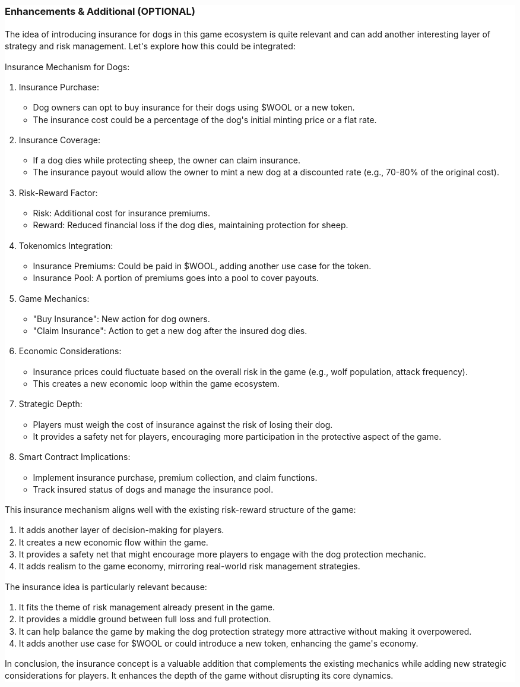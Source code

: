 ### Enhancements & Additional (OPTIONAL)

The idea of introducing insurance for dogs in this game ecosystem is quite relevant and can add another interesting layer of strategy and risk management. Let's explore how this could be integrated:

Insurance Mechanism for Dogs:

1. Insurance Purchase:
   - Dog owners can opt to buy insurance for their dogs using $WOOL or a new token.
   - The insurance cost could be a percentage of the dog's initial minting price or a flat rate.

2. Insurance Coverage:
   - If a dog dies while protecting sheep, the owner can claim insurance.
   - The insurance payout would allow the owner to mint a new dog at a discounted rate (e.g., 70-80% of the original cost).

3. Risk-Reward Factor:
   - Risk: Additional cost for insurance premiums.
   - Reward: Reduced financial loss if the dog dies, maintaining protection for sheep.

4. Tokenomics Integration:
   - Insurance Premiums: Could be paid in $WOOL, adding another use case for the token.
   - Insurance Pool: A portion of premiums goes into a pool to cover payouts.

5. Game Mechanics:
   - "Buy Insurance": New action for dog owners.
   - "Claim Insurance": Action to get a new dog after the insured dog dies.

6. Economic Considerations:
   - Insurance prices could fluctuate based on the overall risk in the game (e.g., wolf population, attack frequency).
   - This creates a new economic loop within the game ecosystem.

7. Strategic Depth:
   - Players must weigh the cost of insurance against the risk of losing their dog.
   - It provides a safety net for players, encouraging more participation in the protective aspect of the game.

8. Smart Contract Implications:
   - Implement insurance purchase, premium collection, and claim functions.
   - Track insured status of dogs and manage the insurance pool.

This insurance mechanism aligns well with the existing risk-reward structure of the game:

1. It adds another layer of decision-making for players.
2. It creates a new economic flow within the game.
3. It provides a safety net that might encourage more players to engage with the dog protection mechanic.
4. It adds realism to the game economy, mirroring real-world risk management strategies.

The insurance idea is particularly relevant because:

1. It fits the theme of risk management already present in the game.
2. It provides a middle ground between full loss and full protection.
3. It can help balance the game by making the dog protection strategy more attractive without making it overpowered.
4. It adds another use case for $WOOL or could introduce a new token, enhancing the game's economy.

In conclusion, the insurance concept is a valuable addition that complements the existing mechanics while adding new strategic considerations for players. It enhances the depth of the game without disrupting its core dynamics.
